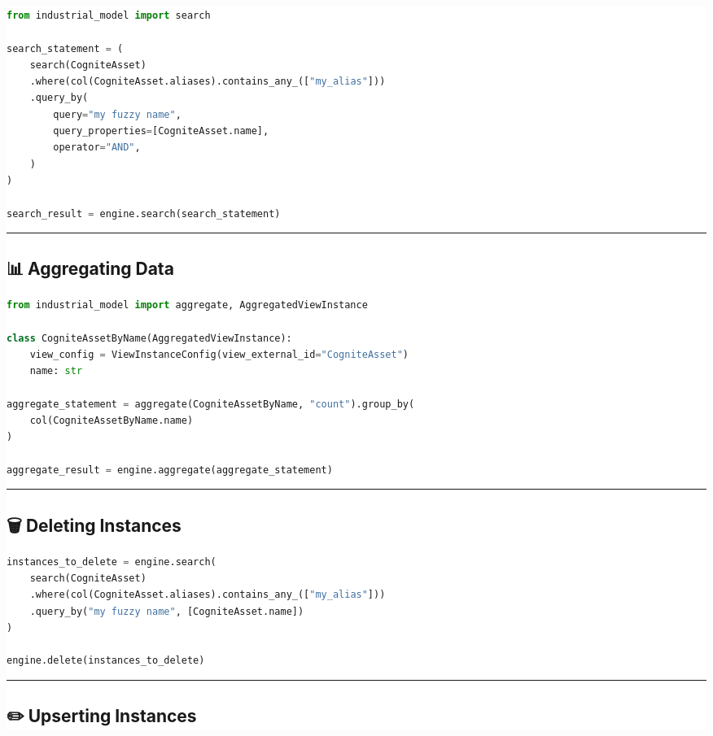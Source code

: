 ```python
from industrial_model import search

search_statement = (
    search(CogniteAsset)
    .where(col(CogniteAsset.aliases).contains_any_(["my_alias"]))
    .query_by(
        query="my fuzzy name",
        query_properties=[CogniteAsset.name],
        operator="AND",
    )
)

search_result = engine.search(search_statement)
```

---

## 📊 Aggregating Data

```python
from industrial_model import aggregate, AggregatedViewInstance

class CogniteAssetByName(AggregatedViewInstance):
    view_config = ViewInstanceConfig(view_external_id="CogniteAsset")
    name: str

aggregate_statement = aggregate(CogniteAssetByName, "count").group_by(
    col(CogniteAssetByName.name)
)

aggregate_result = engine.aggregate(aggregate_statement)
```

---

## 🗑️ Deleting Instances

```python
instances_to_delete = engine.search(
    search(CogniteAsset)
    .where(col(CogniteAsset.aliases).contains_any_(["my_alias"]))
    .query_by("my fuzzy name", [CogniteAsset.name])
)

engine.delete(instances_to_delete)
```

---

## ✏️ Upserting Instances
